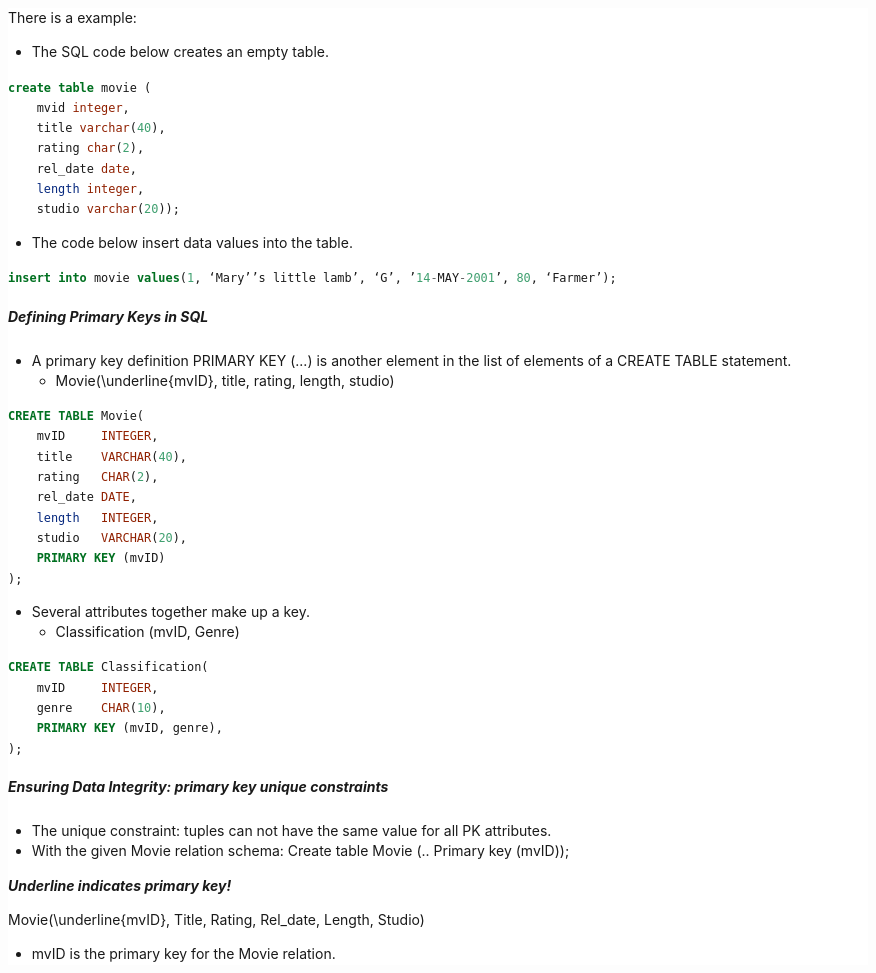 There is a example:
+ The SQL code below creates an empty table.

```SQL
create table movie (
	mvid integer,
	title varchar(40),
	rating char(2),
	rel_date date,
	length integer,
	studio varchar(20));
```

+ The code below insert data values into the table.

```SQL
insert into movie values(1, ‘Mary’’s little lamb’, ‘G’, ’14-MAY-2001’, 80, ‘Farmer’);
```

##### Defining Primary Keys in SQL
+ A primary key definition PRIMARY KEY (...) is another element in the list of elements of a CREATE TABLE statement.
	+ Movie(\underline{mvID}, title, rating, length, studio)

```SQL
CREATE TABLE Movie(
    mvID     INTEGER,
    title    VARCHAR(40),
    rating   CHAR(2),
    rel_date DATE,
    length   INTEGER,
    studio   VARCHAR(20),
    PRIMARY KEY (mvID)
);
```
+ Several attributes together make up a key.
	+ Classification (mvID, Genre)

```SQL
CREATE TABLE Classification(
    mvID     INTEGER,
    genre    CHAR(10),
    PRIMARY KEY (mvID, genre),
);
```

##### Ensuring Data Integrity: primary key unique constraints
+ The unique constraint: tuples can not have the same value for all PK attributes.
+ With the given Movie relation schema:
	Create table Movie (.. Primary key (mvID));

***Underline indicates primary key!***

Movie(\underline{mvID}, Title, Rating, Rel_date, Length, Studio)
+ mvID is the primary key for the Movie relation.
